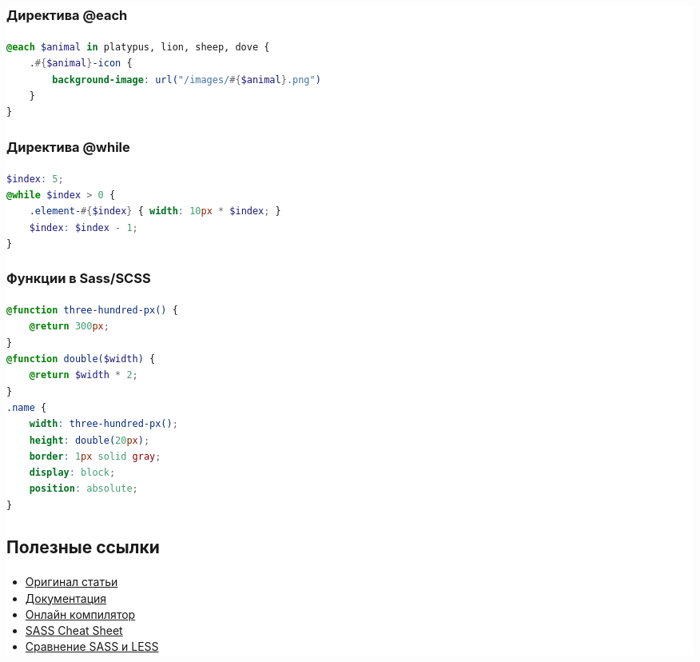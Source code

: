 ### Директива @each

```scss
@each $animal in platypus, lion, sheep, dove {
	.#{$animal}-icon {
		background-image: url("/images/#{$animal}.png")
	}
}
```

### Директива @while

```scss
$index: 5;
@while $index > 0 {
	.element-#{$index} { width: 10px * $index; }
	$index: $index - 1;
}
```

### Функции в Sass/SCSS

```scss
@function three-hundred-px() {
	@return 300px;
}
@function double($width) {
	@return $width * 2;
}
.name {
	width: three-hundred-px();
	height: double(20px);
	border: 1px solid gray;
	display: block;
	position: absolute;
}
```



## Полезные ссылки

- [Оригинал статьи](https://tproger.ru/translations/complete-sass-guide/)
- [Документация](https://sass-scss.ru/)
- [Онлайн компилятор](https://www.sassmeister.com/)
- [SASS Cheat Sheet](files/sass_сheatsheet.jpg)
- [Сравнение SASS и LESS](files/less_sass_comparison.pdf)